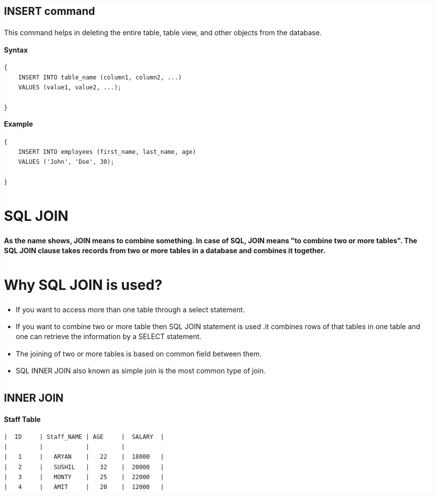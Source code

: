
## INSERT command

This command helps in deleting the entire table, table view, and other objects from the database.

**Syntax**
```
{   
    INSERT INTO table_name (column1, column2, ...)
    VALUES (value1, value2, ...);

}
```
**Example**
```
{
    INSERT INTO employees (first_name, last_name, age)
    VALUES ('John', 'Doe', 30);

}
```



# SQL JOIN

**As the name shows, JOIN means to combine something. In case of SQL, JOIN means "to combine two or more tables". The SQL JOIN clause takes records from two or more tables in a database and combines it together.**

# Why SQL JOIN is used?

* If you want to access more than one table through a select statement.

* If you want to combine two or more table then SQL JOIN statement is used .it combines rows of that tables in one table and one can retrieve the information by a SELECT statement.

* The joining of two or more tables is based on common field between them.

* SQL INNER JOIN also known as simple join is the most common type of join.

## INNER JOIN

**Staff Table**

	|  ID     | Staff_NAME | AGE     |  SALARY  |
	|		  |			   |         |   
	|	1	  |	  ARYAN	   |   22    |  18000   |
	|	2	  |	  SUSHIL   |   32    |  20000   |
	|	3	  |	  MONTY	   |   25    |  22000   |
	|	4	  |	  AMIT	   |   20    |  12000   |
	